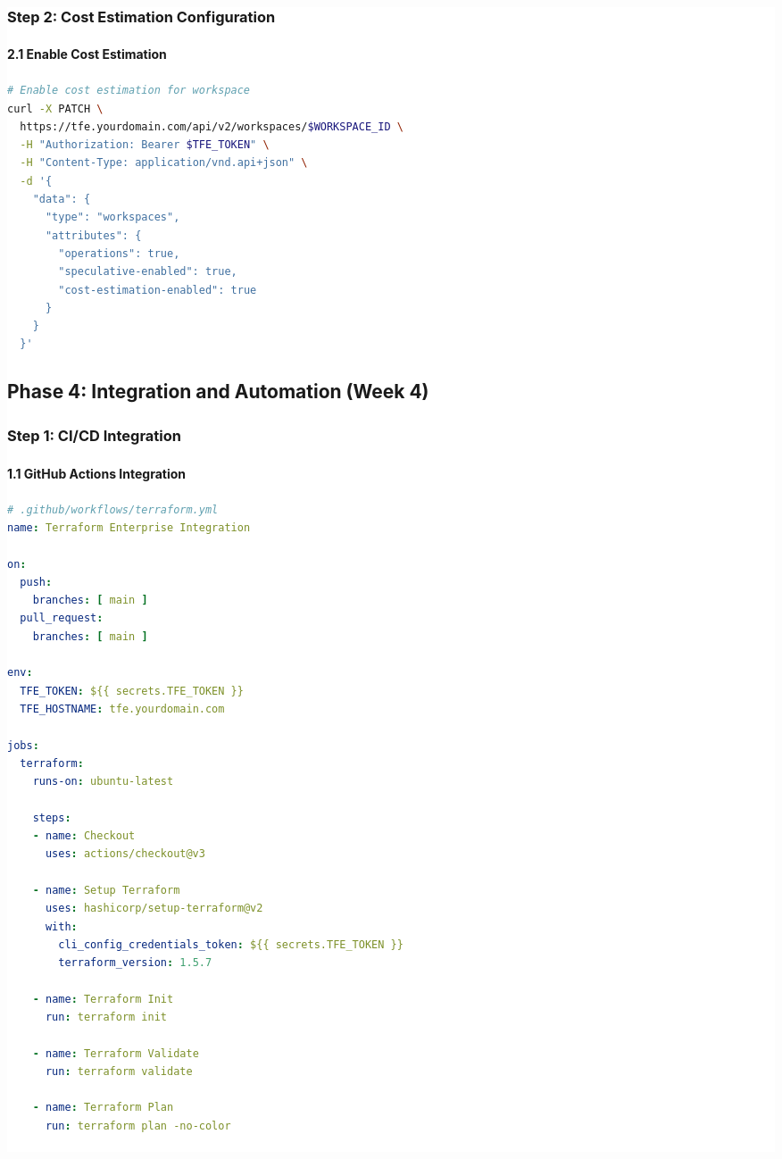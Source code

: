 ### Step 2: Cost Estimation Configuration

#### 2.1 Enable Cost Estimation
```bash
# Enable cost estimation for workspace
curl -X PATCH \
  https://tfe.yourdomain.com/api/v2/workspaces/$WORKSPACE_ID \
  -H "Authorization: Bearer $TFE_TOKEN" \
  -H "Content-Type: application/vnd.api+json" \
  -d '{
    "data": {
      "type": "workspaces",
      "attributes": {
        "operations": true,
        "speculative-enabled": true,
        "cost-estimation-enabled": true
      }
    }
  }'
```

## Phase 4: Integration and Automation (Week 4)

### Step 1: CI/CD Integration

#### 1.1 GitHub Actions Integration
```yaml
# .github/workflows/terraform.yml
name: Terraform Enterprise Integration

on:
  push:
    branches: [ main ]
  pull_request:
    branches: [ main ]

env:
  TFE_TOKEN: ${{ secrets.TFE_TOKEN }}
  TFE_HOSTNAME: tfe.yourdomain.com

jobs:
  terraform:
    runs-on: ubuntu-latest
    
    steps:
    - name: Checkout
      uses: actions/checkout@v3
    
    - name: Setup Terraform
      uses: hashicorp/setup-terraform@v2
      with:
        cli_config_credentials_token: ${{ secrets.TFE_TOKEN }}
        terraform_version: 1.5.7
    
    - name: Terraform Init
      run: terraform init
    
    - name: Terraform Validate
      run: terraform validate
    
    - name: Terraform Plan
      run: terraform plan -no-color
      
```